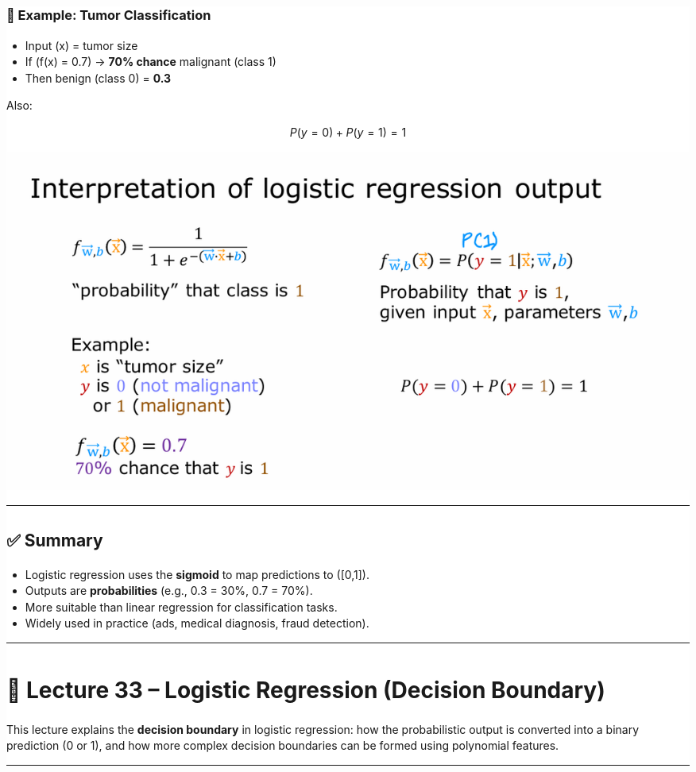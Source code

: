 ### 🧪 Example: Tumor Classification
- Input \(x\) = tumor size  
- If \(f(x) = 0.7\) → **70% chance** malignant (class 1)  
- Then benign (class 0) = **0.3**  

Also:

$$
P(y=0) + P(y=1) = 1
$$

![Interpretation](./images%28w3%29/32.3.png)

---

## ✅ Summary

- Logistic regression uses the **sigmoid** to map predictions to \([0,1]\).  
- Outputs are **probabilities** (e.g., 0.3 = 30%, 0.7 = 70%).  
- More suitable than linear regression for classification tasks.  
- Widely used in practice (ads, medical diagnosis, fraud detection).

---
# 📘 Lecture 33 – Logistic Regression (Decision Boundary)

This lecture explains the **decision boundary** in logistic regression: how the probabilistic output is converted into a binary prediction (0 or 1), and how more complex decision boundaries can be formed using polynomial features.

---
